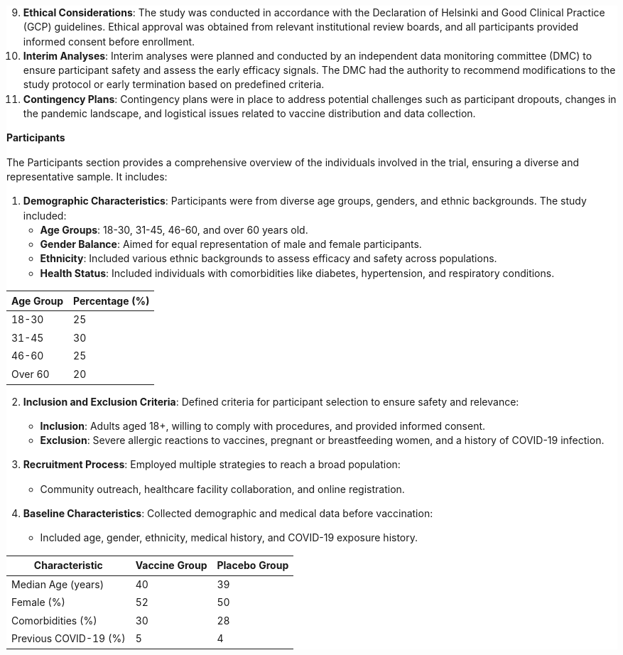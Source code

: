 9. **Ethical Considerations**: The study was conducted in accordance with the Declaration of Helsinki and Good Clinical Practice (GCP) guidelines. Ethical approval was obtained from relevant institutional review boards, and all participants provided informed consent before enrollment.
10. **Interim Analyses**: Interim analyses were planned and conducted by an independent data monitoring committee (DMC) to ensure participant safety and assess the early efficacy signals. The DMC had the authority to recommend modifications to the study protocol or early termination based on predefined criteria.
11. **Contingency Plans**: Contingency plans were in place to address potential challenges such as participant dropouts, changes in the pandemic landscape, and logistical issues related to vaccine distribution and data collection.

**Participants**

The Participants section provides a comprehensive overview of the individuals involved in the trial, ensuring a diverse and representative sample. It includes:

1. **Demographic Characteristics**: Participants were from diverse age groups, genders, and ethnic backgrounds. The study included:
   - **Age Groups**: 18-30, 31-45, 46-60, and over 60 years old.
   - **Gender Balance**: Aimed for equal representation of male and female participants.
   - **Ethnicity**: Included various ethnic backgrounds to assess efficacy and safety across populations.
   - **Health Status**: Included individuals with comorbidities like diabetes, hypertension, and respiratory conditions.

| Age Group | Percentage (%) |
|-----------|----------------|
| 18-30     | 25             |
| 31-45     | 30             |
| 46-60     | 25             |
| Over 60   | 20             |

2. **Inclusion and Exclusion Criteria**: Defined criteria for participant selection to ensure safety and relevance:
   - **Inclusion**: Adults aged 18+, willing to comply with procedures, and provided informed consent.
   - **Exclusion**: Severe allergic reactions to vaccines, pregnant or breastfeeding women, and a history of COVID-19 infection.

3. **Recruitment Process**: Employed multiple strategies to reach a broad population:
   - Community outreach, healthcare facility collaboration, and online registration.

4. **Baseline Characteristics**: Collected demographic and medical data before vaccination:
   - Included age, gender, ethnicity, medical history, and COVID-19 exposure history.

| Characteristic          | Vaccine Group | Placebo Group |
|-------------------------|---------------|---------------|
| Median Age (years)      | 40            | 39            |
| Female (%)              | 52            | 50            |
| Comorbidities (%)       | 30            | 28            |
| Previous COVID-19 (%)   | 5             | 4             |
